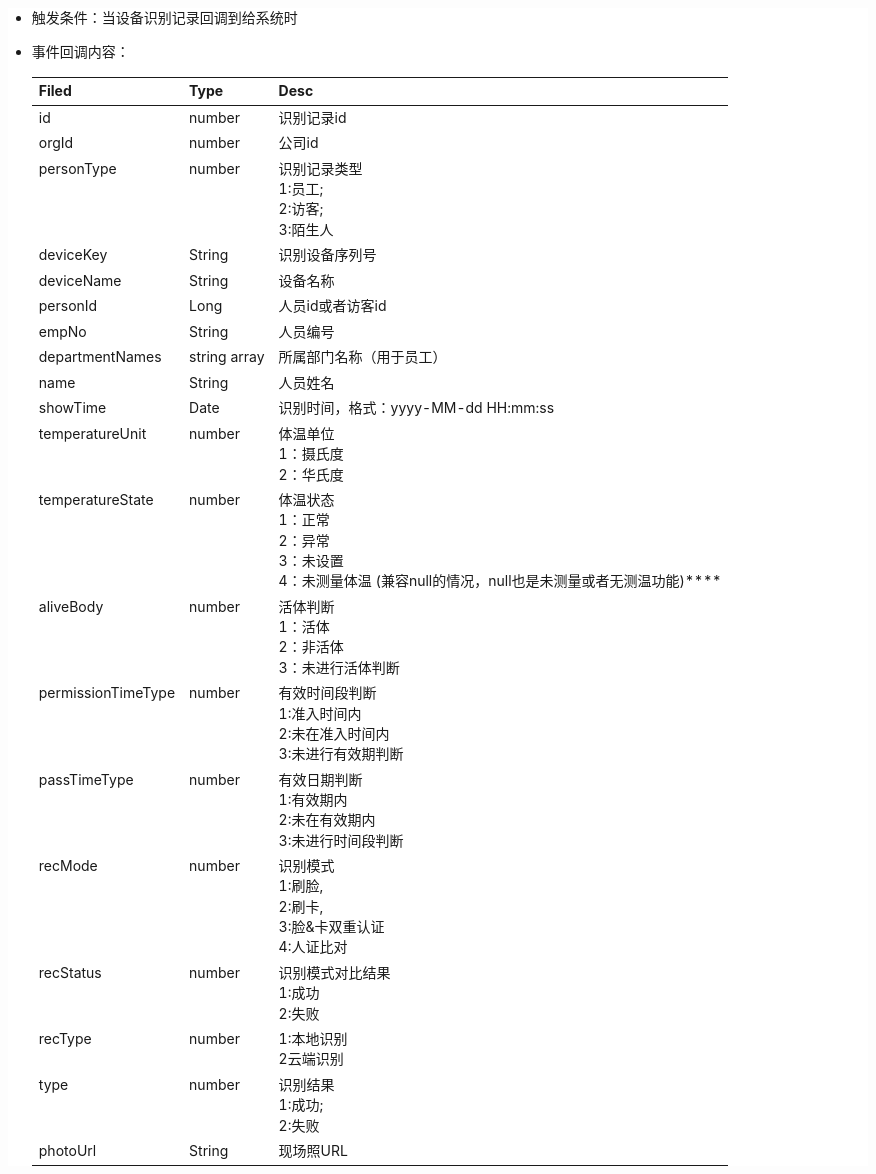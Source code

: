 * 触发条件：当设备识别记录回调到给系统时

* 事件回调内容：

  | Filed              | Type         | Desc                                                         |
    | ------------------ | ------------ | ------------------------------------------------------------ |
  | id                 | number       | 识别记录id                                                   |
  | orgId              | number       | 公司id                                                       |
  | personType         | number       | 识别记录类型<br />1:员工;<br />2:访客;<br />3:陌生人         |
  | deviceKey          | String       | 识别设备序列号                                               |
  | deviceName         | String       | 设备名称                                                     |
  | personId           | Long         | 人员id或者访客id                                             |
  | empNo              | String       | 人员编号                                                     |
  | departmentNames    | string array | 所属部门名称（用于员工）                                     |
  | name               | String       | 人员姓名                                                     |
  | showTime           | Date         | 识别时间，格式：yyyy-MM-dd HH:mm:ss                          |
  | temperatureUnit    | number       | 体温单位 <br />1：摄氏度 <br />2：华氏度                     |
  | temperatureState   | number       | 体温状态 <br />1：正常 <br />2：异常 <br />3：未设置<br />4：未测量体温 (兼容null的情况，null也是未测量或者无测温功能)**** |
  | aliveBody          | number       | 活体判断 <br />1：活体<br />2：非活体<br />3：未进行活体判断 |
  | permissionTimeType | number       | 有效时间段判断 <br />1:准入时间内<br />2:未在准入时间内<br />3:未进行有效期判断 |
  | passTimeType       | number       | 有效日期判断 <br />1:有效期内<br />2:未在有效期内<br />3:未进行时间段判断 |
  | recMode            | number       | 识别模式<br />1:刷脸,<br />2:刷卡,<br />3:脸&卡双重认证<br />4:人证比对 |
  | recStatus          | number       | 识别模式对比结果 <br />1:成功 <br />2:失败                   |
  | recType            | number       | 1:本地识别<br />2云端识别                                    |
  | type               | number       | 识别结果 <br />1:成功;<br />2:失败                           |
  | photoUrl           | String       | 现场照URL                                                    |